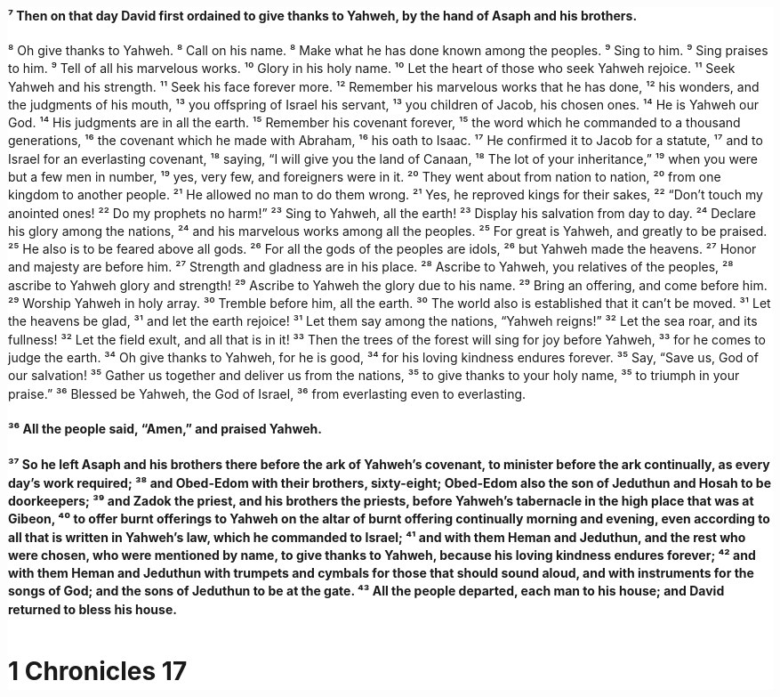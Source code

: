
#### ⁷ Then on that day David first ordained to give thanks to Yahweh, by the hand of Asaph and his brothers. 

⁸ Oh give thanks to Yahweh. ⁸ Call on his name. ⁸ Make what he has done known among the peoples. ⁹ Sing to him. ⁹ Sing praises to him. ⁹ Tell of all his marvelous works. ¹⁰ Glory in his holy name. ¹⁰ Let the heart of those who seek Yahweh rejoice. ¹¹ Seek Yahweh and his strength. ¹¹ Seek his face forever more. ¹² Remember his marvelous works that he has done, ¹² his wonders, and the judgments of his mouth, ¹³ you offspring of Israel his servant, ¹³ you children of Jacob, his chosen ones. ¹⁴ He is Yahweh our God. ¹⁴ His judgments are in all the earth. ¹⁵ Remember his covenant forever, ¹⁵ the word which he commanded to a thousand generations, ¹⁶ the covenant which he made with Abraham, ¹⁶ his oath to Isaac. ¹⁷ He confirmed it to Jacob for a statute, ¹⁷ and to Israel for an everlasting covenant, ¹⁸ saying, “I will give you the land of Canaan, ¹⁸ The lot of your inheritance,” ¹⁹ when you were but a few men in number, ¹⁹ yes, very few, and foreigners were in it. ²⁰ They went about from nation to nation, ²⁰ from one kingdom to another people. ²¹ He allowed no man to do them wrong. ²¹ Yes, he reproved kings for their sakes, ²² “Don’t touch my anointed ones! ²² Do my prophets no harm!” ²³ Sing to Yahweh, all the earth! ²³ Display his salvation from day to day. ²⁴ Declare his glory among the nations, ²⁴ and his marvelous works among all the peoples. ²⁵ For great is Yahweh, and greatly to be praised. ²⁵ He also is to be feared above all gods. ²⁶ For all the gods of the peoples are idols, ²⁶ but Yahweh made the heavens. ²⁷ Honor and majesty are before him. ²⁷ Strength and gladness are in his place. ²⁸ Ascribe to Yahweh, you relatives of the peoples, ²⁸ ascribe to Yahweh glory and strength! ²⁹ Ascribe to Yahweh the glory due to his name. ²⁹ Bring an offering, and come before him. ²⁹ Worship Yahweh in holy array. ³⁰ Tremble before him, all the earth. ³⁰ The world also is established that it can’t be moved. ³¹ Let the heavens be glad, ³¹ and let the earth rejoice! ³¹ Let them say among the nations, “Yahweh reigns!” ³² Let the sea roar, and its fullness! ³² Let the field exult, and all that is in it! ³³ Then the trees of the forest will sing for joy before Yahweh, ³³ for he comes to judge the earth. ³⁴ Oh give thanks to Yahweh, for he is good, ³⁴ for his loving kindness endures forever. ³⁵ Say, “Save us, God of our salvation! ³⁵ Gather us together and deliver us from the nations, ³⁵ to give thanks to your holy name, ³⁵ to triumph in your praise.” ³⁶ Blessed be Yahweh, the God of Israel, ³⁶ from everlasting even to everlasting. 
#### ³⁶ All the people said, “Amen,” and praised Yahweh. 


#### ³⁷ So he left Asaph and his brothers there before the ark of Yahweh’s covenant, to minister before the ark continually, as every day’s work required; ³⁸ and Obed-Edom with their brothers, sixty-eight; Obed-Edom also the son of Jeduthun and Hosah to be doorkeepers; ³⁹ and Zadok the priest, and his brothers the priests, before Yahweh’s tabernacle in the high place that was at Gibeon, ⁴⁰ to offer burnt offerings to Yahweh on the altar of burnt offering continually morning and evening, even according to all that is written in Yahweh’s law, which he commanded to Israel; ⁴¹ and with them Heman and Jeduthun, and the rest who were chosen, who were mentioned by name, to give thanks to Yahweh, because his loving kindness endures forever; ⁴² and with them Heman and Jeduthun with trumpets and cymbals for those that should sound aloud, and with instruments for the songs of God; and the sons of Jeduthun to be at the gate. ⁴³ All the people departed, each man to his house; and David returned to bless his house. 

# 1 Chronicles 17
